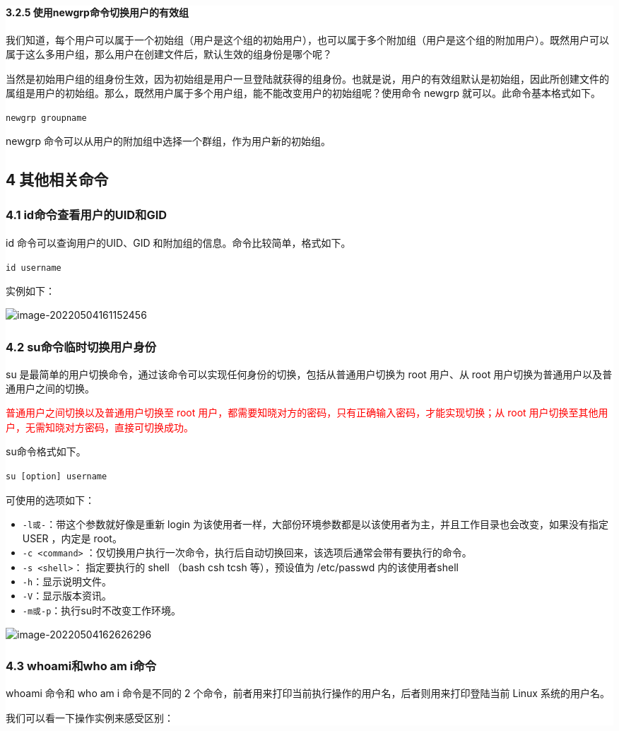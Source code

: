 #### 3.2.5 使用newgrp命令切换用户的有效组

我们知道，每个用户可以属于一个初始组（用户是这个组的初始用户），也可以属于多个附加组（用户是这个组的附加用户）。既然用户可以属于这么多用户组，那么用户在创建文件后，默认生效的组身份是哪个呢？

当然是初始用户组的组身份生效，因为初始组是用户一旦登陆就获得的组身份。也就是说，用户的有效组默认是初始组，因此所创建文件的属组是用户的初始组。那么，既然用户属于多个用户组，能不能改变用户的初始组呢？使用命令 newgrp 就可以。此命令基本格式如下。

```shell
newgrp groupname
```

newgrp 命令可以从用户的附加组中选择一个群组，作为用户新的初始组。



## 4 其他相关命令

### 4.1 id命令查看用户的UID和GID

id 命令可以查询用户的UID、GID 和附加组的信息。命令比较简单，格式如下。

```shell
id username
```

实例如下：

![image-20220504161152456](https://raw.githubusercontent.com/unique-pure/NewPicGoLibrary/main/img/e7235be54ea1e48c59c3689b2856f75c.png)

### 4.2 su命令临时切换用户身份

su 是最简单的用户切换命令，通过该命令可以实现任何身份的切换，包括从普通用户切换为 root 用户、从 root 用户切换为普通用户以及普通用户之间的切换。

<font color="red">普通用户之间切换以及普通用户切换至 root 用户，都需要知晓对方的密码，只有正确输入密码，才能实现切换；从 root 用户切换至其他用户，无需知晓对方密码，直接可切换成功。</font>

su命令格式如下。

```shell
su [option] username
```

可使用的选项如下：

* `-l或-`：带这个参数就好像是重新 login 为该使用者一样，大部份环境参数都是以该使用者为主，并且工作目录也会改变，如果没有指定 USER ，内定是 root。
* `-c <command>` ：仅切换用户执行一次命令，执行后自动切换回来，该选项后通常会带有要执行的命令。
* `-s <shell>`： 指定要执行的 shell （bash csh tcsh 等），预设值为 /etc/passwd 内的该使用者shell
* `-h`：显示说明文件。
* `-V`：显示版本资讯。
* `-m或-p`：执行su时不改变工作环境。

![image-20220504162626296](https://raw.githubusercontent.com/unique-pure/NewPicGoLibrary/main/img/8015a145aca6fb66062f3a9d8973ed72.png)

### 4.3 whoami和who am i命令

whoami 命令和 who am i 命令是不同的 2 个命令，前者用来打印当前执行操作的用户名，后者则用来打印登陆当前 Linux 系统的用户名。

我们可以看一下操作实例来感受区别：
